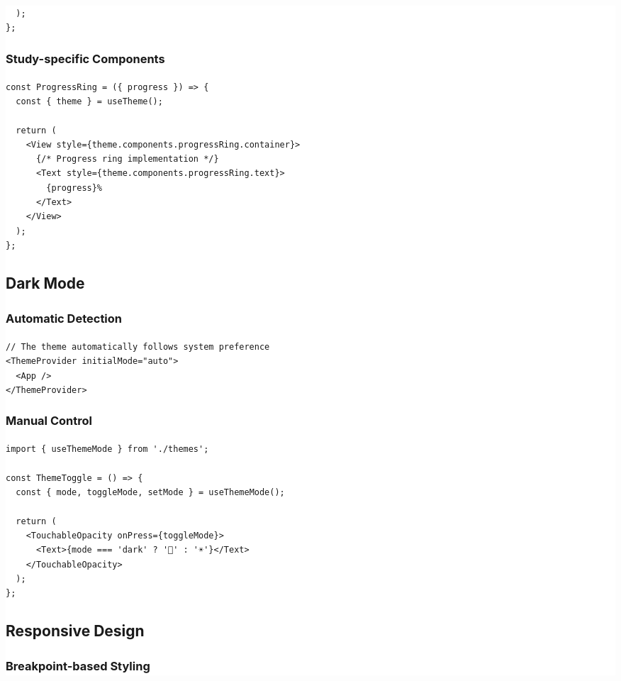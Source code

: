 ```tsx
  );
};
```

### Study-specific Components

```tsx
const ProgressRing = ({ progress }) => {
  const { theme } = useTheme();
  
  return (
    <View style={theme.components.progressRing.container}>
      {/* Progress ring implementation */}
      <Text style={theme.components.progressRing.text}>
        {progress}%
      </Text>
    </View>
  );
};
```

## Dark Mode

### Automatic Detection

```tsx
// The theme automatically follows system preference
<ThemeProvider initialMode="auto">
  <App />
</ThemeProvider>
```

### Manual Control

```tsx
import { useThemeMode } from './themes';

const ThemeToggle = () => {
  const { mode, toggleMode, setMode } = useThemeMode();
  
  return (
    <TouchableOpacity onPress={toggleMode}>
      <Text>{mode === 'dark' ? '🌙' : '☀️'}</Text>
    </TouchableOpacity>
  );
};
```

## Responsive Design

### Breakpoint-based Styling
